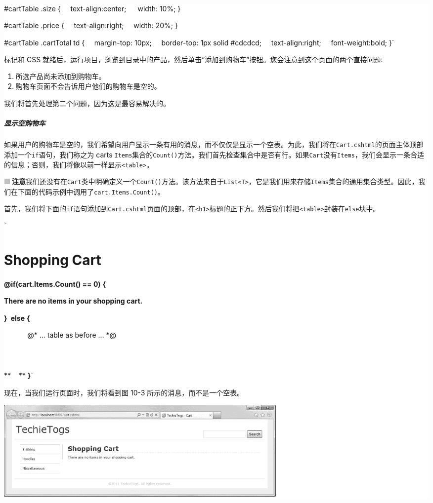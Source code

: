 #cartTable .size {
    text-align:center;` `    width: 10%;
}

#cartTable .price {
    text-align:right;
    width: 20%;
}

#cartTable .cartTotal td {
    margin-top: 10px;
    border-top: 1px solid #cdcdcd;
    text-align:right;
    font-weight:bold;
}`

标记和 CSS 就绪后，运行项目，浏览到目录中的产品，然后单击“添加到购物车”按钮。您会注意到这个页面的两个直接问题:

1.  所选产品尚未添加到购物车。
2.  购物车页面不会告诉用户他们的购物车是空的。

我们将首先处理第二个问题，因为这是最容易解决的。

##### 显示空购物车

如果用户的购物车是空的，我们希望向用户显示一条有用的消息，而不仅仅是显示一个空表。为此，我们将在`Cart.cshtml`的页面主体顶部添加一个`if`语句，我们称之为 carts `Items`集合的`Count()`方法。我们首先检查集合中是否有行。如果`Cart`没有`Items`，我们会显示一条合适的信息；否则，我们将像以前一样显示`<table>`。

![images](img/square.jpg) **注意**我们还没有在`Cart`类中明确定义一个`Count()`方法。该方法来自于`List<T>`，它是我们用来存储`Items`集合的通用集合类型。因此，我们在下面的代码示例中调用了`cart.Items.Count()`。

首先，我们将下面的`if`语句添加到`Cart.cshtml`页面的顶部，在`<h1>`标题的正下方。然后我们将把`<table>`封装在`else`块中。

`**<h1>Shopping Cart</h1>**

**@if(cart.Items.Count() == 0)**
**{**
    **<p>There are no items in your shopping cart.</p>**
**}**` `**else**
**{**
    **<text>**
        <table id="cartTable">

            @* ... table as before ... *@

        </table>
**    </text>**
**}**`

现在，当我们运行页面时，我们将看到图 10-3 所示的消息，而不是一个空表。

![images](img/1003.jpg)
